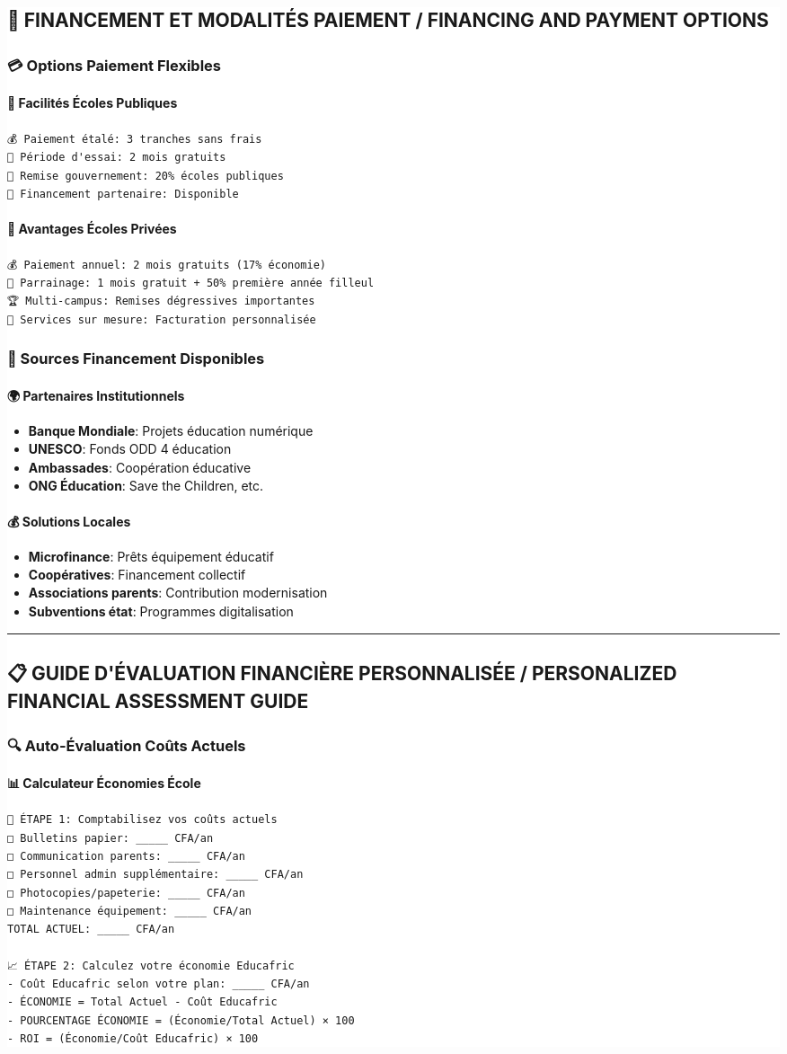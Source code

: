 
## 💼 FINANCEMENT ET MODALITÉS PAIEMENT / FINANCING AND PAYMENT OPTIONS

### 💳 Options Paiement Flexibles

#### 🎯 Facilités Écoles Publiques
```
💰 Paiement étalé: 3 tranches sans frais
📅 Période d'essai: 2 mois gratuits
🎁 Remise gouvernement: 20% écoles publiques
🏦 Financement partenaire: Disponible
```

#### 🌟 Avantages Écoles Privées  
```
💰 Paiement annuel: 2 mois gratuits (17% économie)
🎯 Parrainage: 1 mois gratuit + 50% première année filleul
🏆 Multi-campus: Remises dégressives importantes
💎 Services sur mesure: Facturation personnalisée
```

### 🏦 Sources Financement Disponibles

#### 🌍 Partenaires Institutionnels
- **Banque Mondiale**: Projets éducation numérique
- **UNESCO**: Fonds ODD 4 éducation
- **Ambassades**: Coopération éducative
- **ONG Éducation**: Save the Children, etc.

#### 💰 Solutions Locales
- **Microfinance**: Prêts équipement éducatif
- **Coopératives**: Financement collectif
- **Associations parents**: Contribution modernisation
- **Subventions état**: Programmes digitalisation

---

## 📋 GUIDE D'ÉVALUATION FINANCIÈRE PERSONNALISÉE / PERSONALIZED FINANCIAL ASSESSMENT GUIDE

### 🔍 Auto-Évaluation Coûts Actuels

#### 📊 Calculateur Économies École
```
📝 ÉTAPE 1: Comptabilisez vos coûts actuels
□ Bulletins papier: _____ CFA/an
□ Communication parents: _____ CFA/an  
□ Personnel admin supplémentaire: _____ CFA/an
□ Photocopies/papeterie: _____ CFA/an
□ Maintenance équipement: _____ CFA/an
TOTAL ACTUEL: _____ CFA/an

📈 ÉTAPE 2: Calculez votre économie Educafric
- Coût Educafric selon votre plan: _____ CFA/an
- ÉCONOMIE = Total Actuel - Coût Educafric
- POURCENTAGE ÉCONOMIE = (Économie/Total Actuel) × 100
- ROI = (Économie/Coût Educafric) × 100
```
